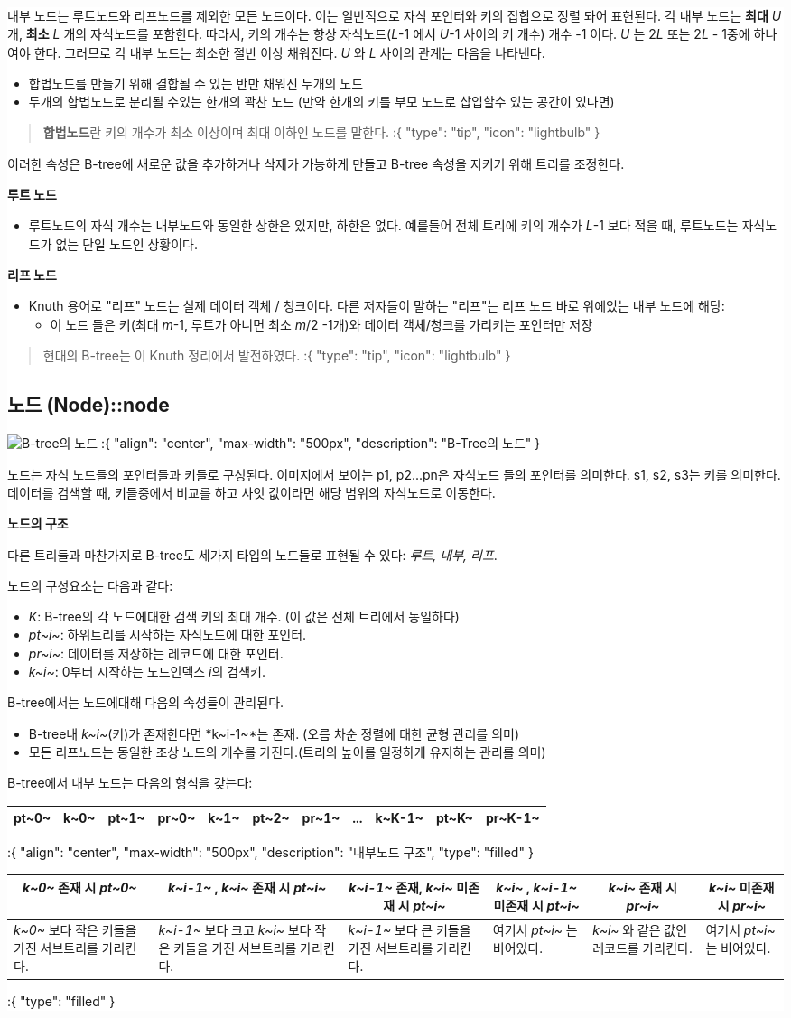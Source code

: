 내부 노드는 루트노드와 리프노드를 제외한 모든 노드이다. 이는 일반적으로 자식 포인터와 키의 집합으로 정렬 돠어 표현된다. 
각 내부 노드는 **최대** *U* 개, **최소** *L* 개의 자식노드를 포함한다. 따라서, 키의 개수는 항상 자식노드(*L*-1 에서 *U*-1 사이의 키 개수) 개수 -1 이다.
*U* 는 2*L* 또는 2*L* - 1중에 하나여야 한다. 그러므로 각 내부 노드는 최소한 절반 이상 채워진다. *U* 와 *L* 사이의 관계는 다음을 나타낸다.

* 합법노드를 만들기 위해 결합될 수 있는 반만 채워진 두개의 노드
* 두개의 합법노드로 분리될 수있는 한개의 꽉찬 노드 (만약 한개의 키를 부모 노드로 삽입할수 있는 공간이 있다면)

> **합법노드**란 키의 개수가 최소 이상이며 최대 이하인 노드를 말한다.
:{ "type": "tip", "icon": "lightbulb" }

이러한 속성은 B-tree에 새로운 값을 추가하거나 삭제가 가능하게 만들고 B-tree 속성을 지키기 위해 트리를 조정한다.

**루트 노드**
* 루트노드의 자식 개수는 내부노드와 동일한 상한은 있지만, 하한은 없다. 예를들어 전체 트리에 키의 개수가 *L*-1 보다 적을 때, 루트노드는 자식노드가 없는 단일 노드인 상황이다.

**리프 노드**
* Knuth 용어로 "리프" 노드는 실제 데이터 객체 / 청크이다. 다른 저자들이 말하는 "리프"는 리프 노드 바로 위에있는 내부 노드에 해당:
  * 이 노드 들은 키(최대 *m*-1, 루트가 아니면  최소 *m*/2 -1개)와 데이터 객체/청크를 가리키는 포인터만 저장

>현대의 B-tree는 이 Knuth 정리에서 발전하였다.
:{ "type": "tip", "icon": "lightbulb" }


## 노드 (Node)::node

![B-tree의 노드](/post/data-structure/b-tree/node-of-b-tree.png)
:{ "align": "center", "max-width": "500px", "description": "B-Tree의 노드" }

노드는 자식 노드들의 포인터들과 키들로 구성된다. 이미지에서 보이는 p1, p2...pn은 자식노드 들의 포인터를 의미한다.
s1, s2, s3는 키를 의미한다. 데이터를 검색할 때, 키들중에서 비교를 하고 사잇 값이라면 해당 범위의 자식노드로 이동한다.

**노드의 구조**

다른 트리들과 마찬가지로 B-tree도 세가지 타입의 노드들로 표현될 수 있다: *루트, 내부, 리프*.

노드의 구성요소는 다음과 같다:

* *K*: B-tree의 각 노드에대한 검색 키의 최대 개수. (이 값은 전체 트리에서 동일하다)
* *pt~i~*: 하위트리를 시작하는 자식노드에 대한 포인터.
* *pr~i~*: 데이터를 저장하는 레코드에 대한 포인터.
* *k~i~*: 0부터 시작하는 노드인덱스 *i*의 검색키.

B-tree에서는 노드에대해 다음의 속성들이 관리된다.

* B-tree내 *k~i~*(키)가 존재한다면 *k~i-1~*는 존재. (오름 차순 정렬에 대한 균형 관리를 의미)
* 모든 리프노드는 동일한 조상 노드의 개수를 가진다.(트리의 높이를 일정하게 유지하는 관리를 의미)

B-tree에서 내부 노드는 다음의 형식을 갖는다:

| pt~0~ | k~0~ | pt~1~ | pr~0~ | k~1~ | pt~2~ | pr~1~ | ... | k~K-1~ | pt~K~ | pr~K-1~ |
|-------|------|-------|-------|------|-------|-------|------|--------|-------|---------|
:{ "align": "center", "max-width": "500px", "description": "내부노드 구조", "type": "filled" }

| *k~0~* 존재 시 *pt~0~*             | *k~i-1~* , *k~i~* 존재 시 *pt~i~*                 | *k~i-1~* 존재, *k~i~* 미존재 시 *pt~i~* | *k~i~* , *k~i-1~* 미존재 시 *pt~i~* | *k~i~* 존재 시 *pr~i~*       | *k~i~* 미존재 시 *pr~i~* |
|---------------------------------|------------------------------------------------|-----------------------------------|---------------------------------|---------------------------|----------------------|
| *k~0~* 보다 작은 키들을 가진 서브트리를 가리킨다. | *k~i-1~* 보다 크고 *k~i~* 보다 작은 키들을 가진 서브트리를 가리킨다. | *k~i-1~* 보다 큰 키들을 가진 서브트리를 가리킨다.  | 여기서 *pt~i~* 는 비어있다.             | *k~i~* 와 같은 값인 레코드를 가리킨다. | 여기서 *pt~i~* 는 비어있다.  |
:{ "type": "filled" }
